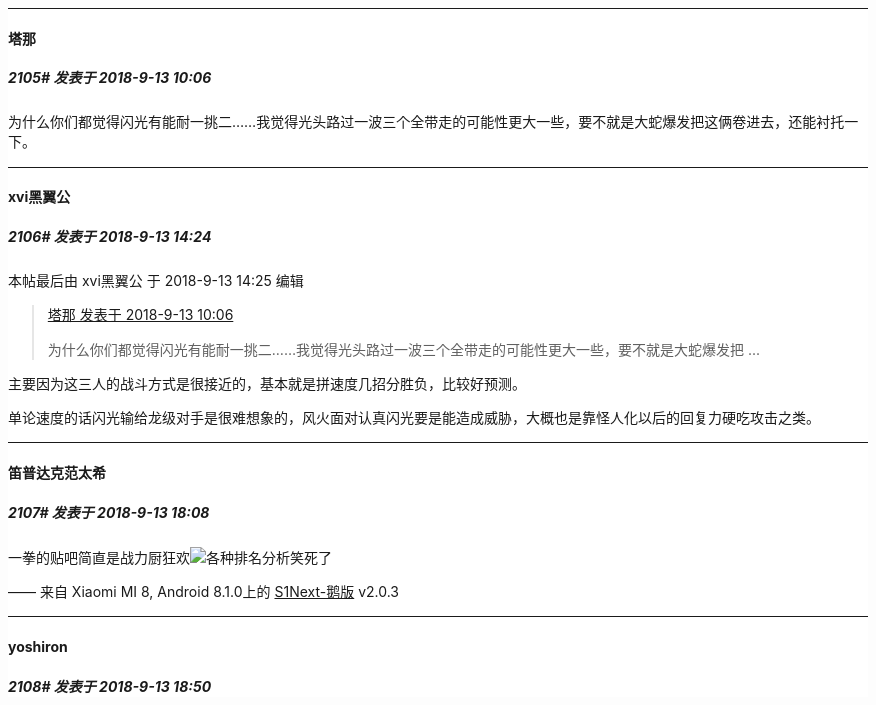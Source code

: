 





-----

####  塔那  
##### 2105#       发表于 2018-9-13 10:06




为什么你们都觉得闪光有能耐一挑二……我觉得光头路过一波三个全带走的可能性更大一些，要不就是大蛇爆发把这俩卷进去，还能衬托一下。







-----

####  xvi黑翼公  
##### 2106#       发表于 2018-9-13 14:24



 本帖最后由 xvi黑翼公 于 2018-9-13 14:25 编辑 
<blockquote><a href="httphttps://bbs.saraba1st.com/2b/forum.php?mod=redirect&amp;goto=findpost&amp;pid=40944132&amp;ptid=1477016" target="_blank">塔那 发表于 2018-9-13 10:06</a>

为什么你们都觉得闪光有能耐一挑二……我觉得光头路过一波三个全带走的可能性更大一些，要不就是大蛇爆发把 ...</blockquote>
主要因为这三人的战斗方式是很接近的，基本就是拼速度几招分胜负，比较好预测。

单论速度的话闪光输给龙级对手是很难想象的，风火面对认真闪光要是能造成威胁，大概也是靠怪人化以后的回复力硬吃攻击之类。









-----

####  笛普达克范太希  
##### 2107#       发表于 2018-9-13 18:08




一拳的贴吧简直是战力厨狂欢<img src="https://static.saraba1st.com/image/smiley/face2017/067.png" referrerpolicy="no-referrer">各种排名分析笑死了

—— 来自 Xiaomi MI 8, Android 8.1.0上的 [S1Next-鹅版](https://github.com/ykrank/S1-Next/releases) v2.0.3







-----

####  yoshiron  
##### 2108#       发表于 2018-9-13 18:50
